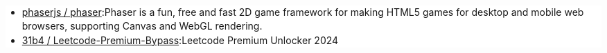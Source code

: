 * [phaserjs / phaser](https://github.com/phaserjs/phaser):Phaser is a fun, free and fast 2D game framework for making HTML5 games for desktop and mobile web browsers, supporting Canvas and WebGL rendering.
* [31b4 / Leetcode-Premium-Bypass](https://github.com/31b4/Leetcode-Premium-Bypass):Leetcode Premium Unlocker 2024
